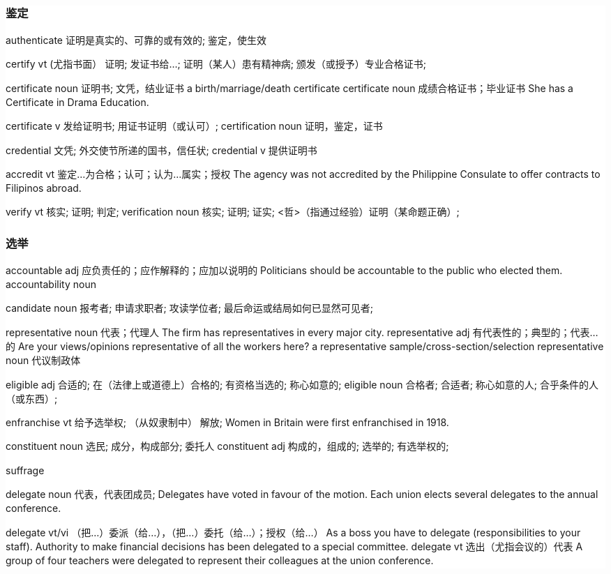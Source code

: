 

### 鉴定
authenticate 证明是真实的、可靠的或有效的; 鉴定，使生效

certify vt (尤指书面） 证明; 发证书给…; 证明（某人）患有精神病; 颁发（或授予）专业合格证书;

certificate noun 证明书; 文凭，结业证书
a birth/marriage/death certificate
certificate noun 成绩合格证书；毕业证书
She has a Certificate in Drama Education.


certificate v 发给证明书; 用证书证明（或认可）;
certification noun 证明，鉴定，证书

credential 文凭; 外交使节所递的国书，信任状;
credential v 提供证明书

accredit vt 鉴定…为合格；认可；认为…属实；授权
The agency was not accredited by the Philippine Consulate to offer contracts to Filipinos abroad.

verify vt 核实; 证明; 判定;
verification noun 核实; 证明; 证实; <哲>（指通过经验）证明（某命题正确）;


### 选举
accountable adj 应负责任的；应作解释的；应加以说明的
Politicians should be accountable to the public who elected them.
accountability noun

candidate noun 报考者; 申请求职者; 攻读学位者; 最后命运或结局如何已显然可见者;

representative noun 代表；代理人
The firm has representatives in every major city.
representative adj 有代表性的；典型的；代表…的
Are your views/opinions representative of all the workers here?
a representative sample/cross-section/selection
representative noun 代议制政体


eligible adj 合适的; 在（法律上或道德上）合格的; 有资格当选的; 称心如意的;
eligible noun 合格者; 合适者; 称心如意的人; 合乎条件的人（或东西）;


enfranchise vt 给予选举权; （从奴隶制中） 解放;
Women in Britain were first enfranchised in 1918.


constituent noun 选民; 成分，构成部分; 委托人
constituent adj 构成的，组成的; 选举的; 有选举权的;

suffrage

delegate noun 代表，代表团成员;
Delegates have voted in favour of the motion.
Each union elects several delegates to the annual conference.

delegate vt/vi （把…）委派（给…），（把…）委托（给…）；授权（给…）
As a boss you have to delegate (responsibilities to your staff).
Authority to make financial decisions has been delegated to a special committee.
delegate vt 选出（尤指会议的）代表
A group of four teachers were delegated to represent their colleagues at the union conference.
